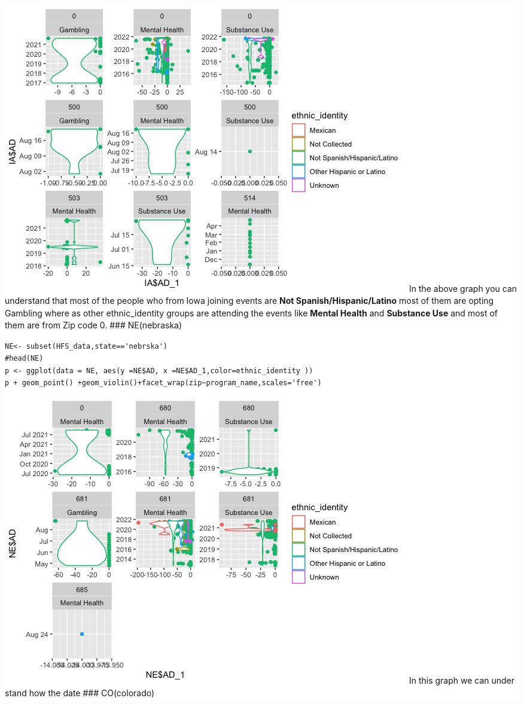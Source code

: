 ![](GIT_Data-Cleaning_files/figure-markdown_strict/unnamed-chunk-7-1.png)
In the above graph you can understand that most of the people who from
Iowa joining events are **Not Spanish/Hispanic/Latino** most of them are
opting Gambling where as other ethnic\_identity groups are attending the
events like **Mental Health** and **Substance Use** and most of them are
from Zip code 0. \#\#\# NE(nebraska)

    NE<- subset(HFS_data,state=='nebrska')
    #head(NE)
    p <- ggplot(data = NE, aes(y =NE$AD, x =NE$AD_1,color=ethnic_identity ))
    p + geom_point() +geom_violin()+facet_wrap(zip~program_name,scales='free')

![](GIT_Data-Cleaning_files/figure-markdown_strict/unnamed-chunk-8-1.png)
In this graph we can under stand how the date \#\#\# CO(colorado)
